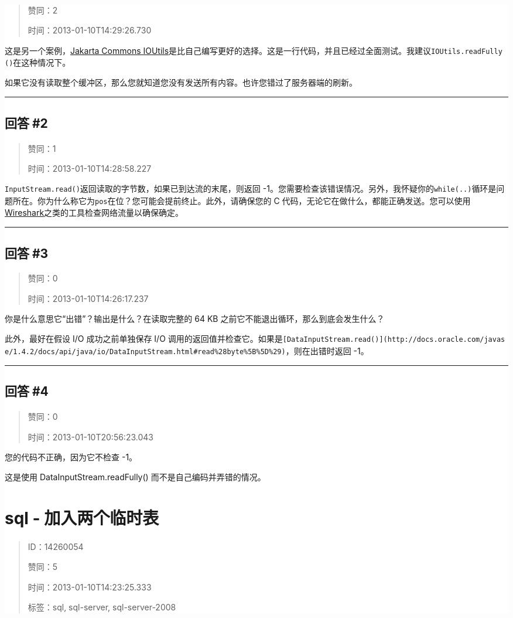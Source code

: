 > 赞同：2
> 
> 时间：2013-01-10T14:29:26.730

这是另一个案例，[Jakarta Commons IOUtils](http://commons.apache.org/proper/commons-io/javadocs/api-release/org/apache/commons/io/IOUtils.html)是比自己编写更好的选择。这是一行代码，并且已经过全面测试。我建议`IOUtils.readFully()`在这种情况下。

如果它没有读取整个缓冲区，那么您就知道您没有发送所有内容。也许您错过了服务器端的刷新。

* * *

## 回答 #2

> 赞同：1
> 
> 时间：2013-01-10T14:28:58.227

`InputStream.read()`返回读取的字节数，如果已到达流的末尾，则返回 -1。您需要检查该错误情况。另外，我怀疑你的`while(..)`循环是问题所在。你为什么称它为`pos`在位？您可能会提前终止。此外，请确保您的 C 代码，无论它在做什么，都能正确发送。您可以使用[Wireshark](http://www.wireshark.org/)之类的工具检查网络流量以确保确定。

* * *

## 回答 #3

> 赞同：0
> 
> 时间：2013-01-10T14:26:17.237

你是什​​么意思它“出错”？输出是什么？在读取完整的 64 KB 之前它不能退出循环，那么到底会发生什么？

此外，最好在假设 I/O 成功之前单独保存 I/O 调用的返回值并检查它。如果是`[DataInputStream.read()](http://docs.oracle.com/javase/1.4.2/docs/api/java/io/DataInputStream.html#read%28byte%5B%5D%29)`，则在出错时返回 -1。

* * *

## 回答 #4

> 赞同：0
> 
> 时间：2013-01-10T20:56:23.043

您的代码不正确，因为它不检查 -1。

这是使用 DataInputStream.readFully() 而不是自己编码并弄错的情况。

# sql - 加入两个临时表

> ID：14260054
> 
> 赞同：5
> 
> 时间：2013-01-10T14:23:25.333
> 
> 标签：sql, sql-server, sql-server-2008
